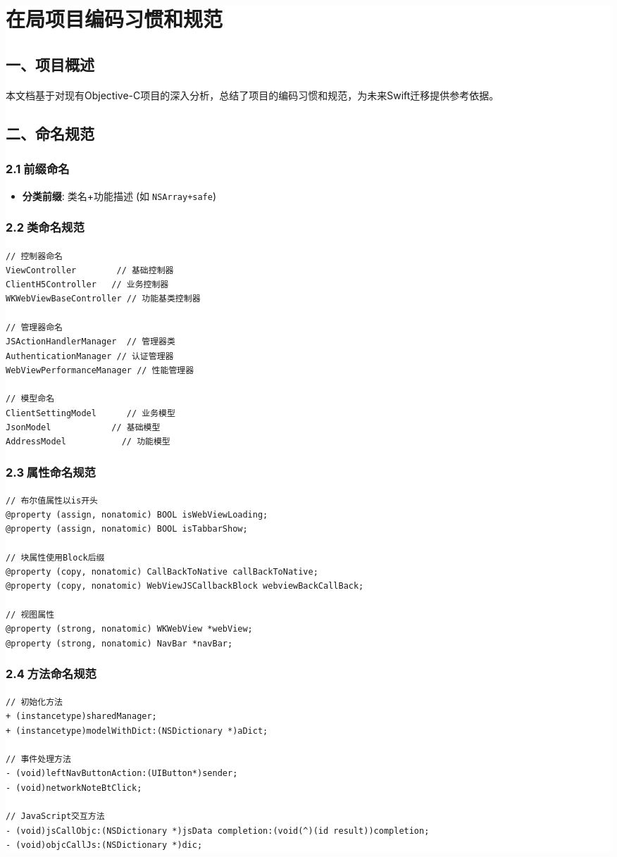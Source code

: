 # 在局项目编码习惯和规范

## 一、项目概述

本文档基于对现有Objective-C项目的深入分析，总结了项目的编码习惯和规范，为未来Swift迁移提供参考依据。

## 二、命名规范

### 2.1 前缀命名
- **分类前缀**: 类名+功能描述 (如 `NSArray+safe`)

### 2.2 类命名规范
```objc
// 控制器命名
ViewController        // 基础控制器
ClientH5Controller   // 业务控制器
WKWebViewBaseController // 功能基类控制器

// 管理器命名
JSActionHandlerManager  // 管理器类
AuthenticationManager // 认证管理器
WebViewPerformanceManager // 性能管理器

// 模型命名
ClientSettingModel      // 业务模型
JsonModel            // 基础模型
AddressModel           // 功能模型
```

### 2.3 属性命名规范
```objc
// 布尔值属性以is开头
@property (assign, nonatomic) BOOL isWebViewLoading;
@property (assign, nonatomic) BOOL isTabbarShow;

// 块属性使用Block后缀
@property (copy, nonatomic) CallBackToNative callBackToNative;
@property (copy, nonatomic) WebViewJSCallbackBlock webviewBackCallBack;

// 视图属性
@property (strong, nonatomic) WKWebView *webView;
@property (strong, nonatomic) NavBar *navBar;
```

### 2.4 方法命名规范
```objc
// 初始化方法
+ (instancetype)sharedManager;
+ (instancetype)modelWithDict:(NSDictionary *)aDict;

// 事件处理方法
- (void)leftNavButtonAction:(UIButton*)sender;
- (void)networkNoteBtClick;

// JavaScript交互方法
- (void)jsCallObjc:(NSDictionary *)jsData completion:(void(^)(id result))completion;
- (void)objcCallJs:(NSDictionary *)dic;
```
